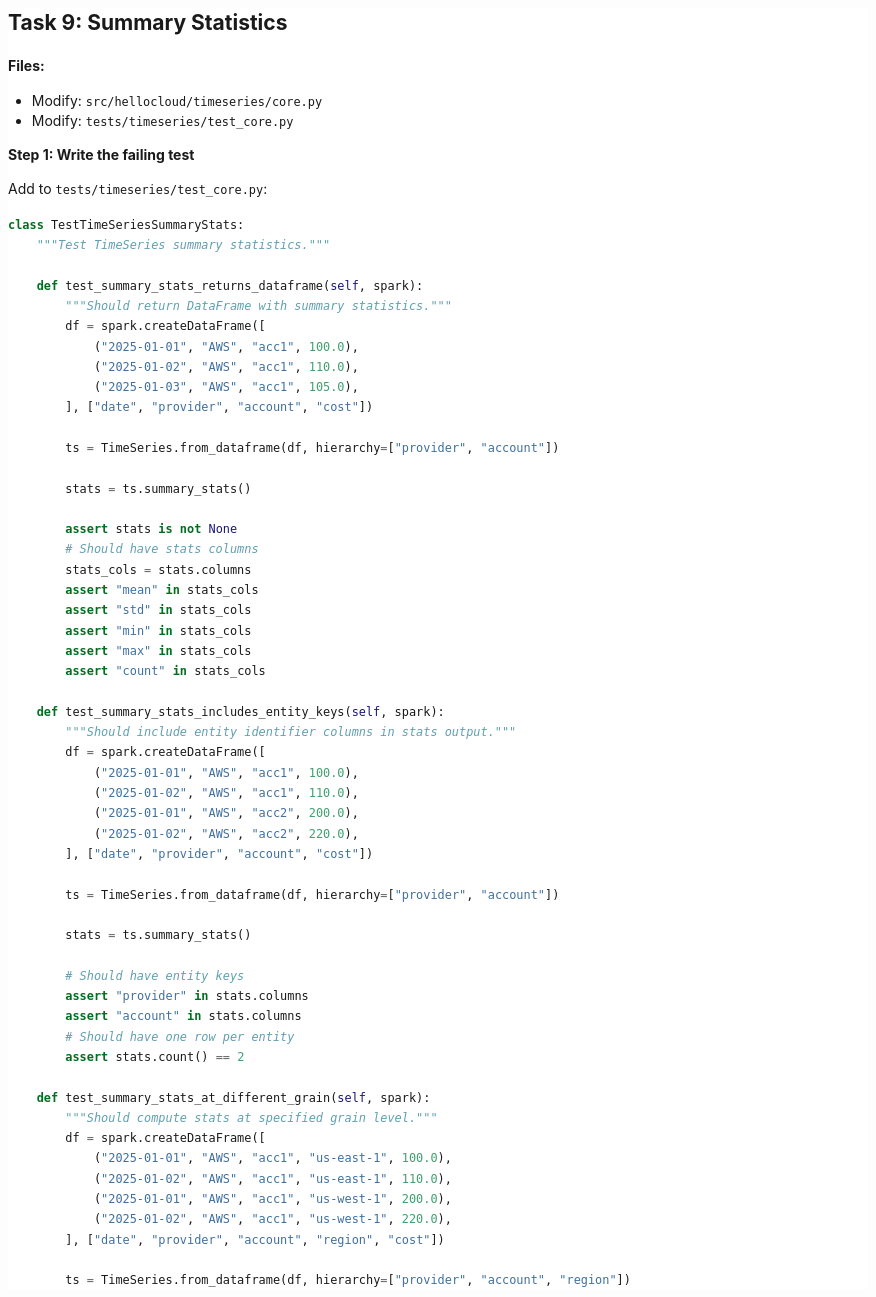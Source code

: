 
## Task 9: Summary Statistics

**Files:**
- Modify: `src/hellocloud/timeseries/core.py`
- Modify: `tests/timeseries/test_core.py`

**Step 1: Write the failing test**

Add to `tests/timeseries/test_core.py`:

```python
class TestTimeSeriesSummaryStats:
    """Test TimeSeries summary statistics."""

    def test_summary_stats_returns_dataframe(self, spark):
        """Should return DataFrame with summary statistics."""
        df = spark.createDataFrame([
            ("2025-01-01", "AWS", "acc1", 100.0),
            ("2025-01-02", "AWS", "acc1", 110.0),
            ("2025-01-03", "AWS", "acc1", 105.0),
        ], ["date", "provider", "account", "cost"])

        ts = TimeSeries.from_dataframe(df, hierarchy=["provider", "account"])

        stats = ts.summary_stats()

        assert stats is not None
        # Should have stats columns
        stats_cols = stats.columns
        assert "mean" in stats_cols
        assert "std" in stats_cols
        assert "min" in stats_cols
        assert "max" in stats_cols
        assert "count" in stats_cols

    def test_summary_stats_includes_entity_keys(self, spark):
        """Should include entity identifier columns in stats output."""
        df = spark.createDataFrame([
            ("2025-01-01", "AWS", "acc1", 100.0),
            ("2025-01-02", "AWS", "acc1", 110.0),
            ("2025-01-01", "AWS", "acc2", 200.0),
            ("2025-01-02", "AWS", "acc2", 220.0),
        ], ["date", "provider", "account", "cost"])

        ts = TimeSeries.from_dataframe(df, hierarchy=["provider", "account"])

        stats = ts.summary_stats()

        # Should have entity keys
        assert "provider" in stats.columns
        assert "account" in stats.columns
        # Should have one row per entity
        assert stats.count() == 2

    def test_summary_stats_at_different_grain(self, spark):
        """Should compute stats at specified grain level."""
        df = spark.createDataFrame([
            ("2025-01-01", "AWS", "acc1", "us-east-1", 100.0),
            ("2025-01-02", "AWS", "acc1", "us-east-1", 110.0),
            ("2025-01-01", "AWS", "acc1", "us-west-1", 200.0),
            ("2025-01-02", "AWS", "acc1", "us-west-1", 220.0),
        ], ["date", "provider", "account", "region", "cost"])

        ts = TimeSeries.from_dataframe(df, hierarchy=["provider", "account", "region"])
```